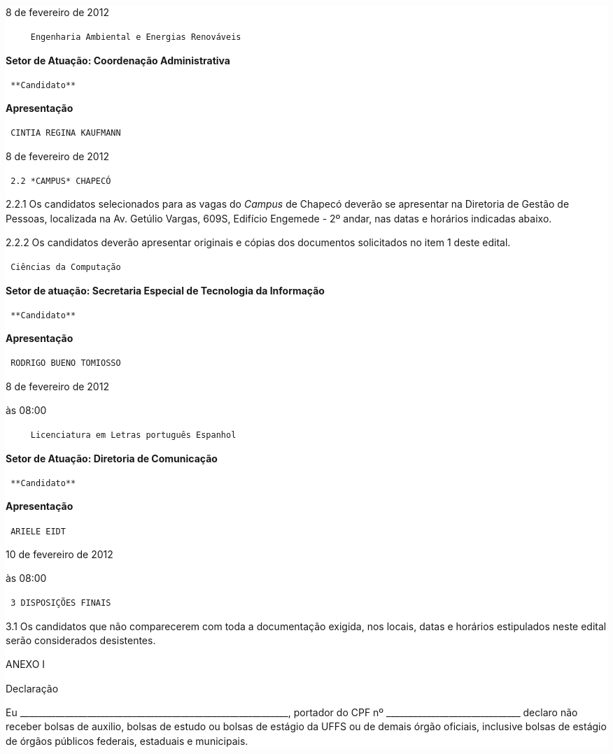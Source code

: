    8 de fevereiro de 2012

         Engenharia Ambiental e Energias Renováveis

 **Setor de Atuação: Coordenação Administrativa**

     **Candidato**

   **Apresentação**

     CINTIA REGINA KAUFMANN

   8 de fevereiro de 2012

     2.2 *CAMPUS* CHAPECÓ

 2.2.1 Os candidatos selecionados para as vagas do *Campus* de Chapecó deverão se apresentar na Diretoria de Gestão de Pessoas, localizada na Av. Getúlio Vargas, 609S, Edifício Engemede - 2º andar, nas datas e horários indicadas abaixo.

 2.2.2 Os candidatos deverão apresentar originais e cópias dos documentos solicitados no item 1 deste edital.

     Ciências da Computação

 **Setor de atuação: Secretaria Especial de Tecnologia da Informação**

     **Candidato**

   **Apresentação**

     RODRIGO BUENO TOMIOSSO

   8 de fevereiro de 2012

 às 08:00

         Licenciatura em Letras português Espanhol

 **Setor de Atuação: Diretoria de Comunicação**

     **Candidato**

   **Apresentação**

     ARIELE EIDT

   10 de fevereiro de 2012

 às 08:00

     3 DISPOSIÇÕES FINAIS

 3.1 Os candidatos que não comparecerem com toda a documentação exigida, nos locais, datas e horários estipulados neste edital serão considerados desistentes.

 ANEXO I

 Declaração

 Eu \_\_\_\_\_\_\_\_\_\_\_\_\_\_\_\_\_\_\_\_\_\_\_\_\_\_\_\_\_\_\_\_\_\_\_\_\_\_\_\_\_\_\_\_\_\_\_\_\_\_\_\_\_\_\_\_\_\_\_\_, portador do CPF nº \_\_\_\_\_\_\_\_\_\_\_\_\_\_\_\_\_\_\_\_\_\_\_\_\_\_\_\_\_\_ declaro não receber bolsas de auxilio, bolsas de estudo ou bolsas de estágio da UFFS ou de demais órgão oficiais, inclusive bolsas de estágio de órgãos públicos federais, estaduais e municipais.
